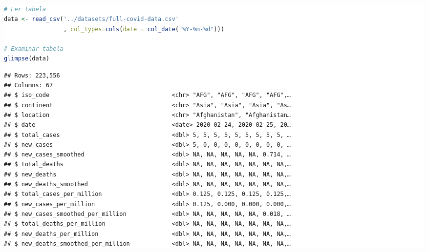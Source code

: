``` r
# Ler tabela
data <- read_csv('../datasets/full-covid-data.csv'
                 , col_types=cols(date = col_date("%Y-%m-%d")))

# Examinar tabela
glimpse(data)
```

    ## Rows: 223,556
    ## Columns: 67
    ## $ iso_code                                   <chr> "AFG", "AFG", "AFG", "AFG",…
    ## $ continent                                  <chr> "Asia", "Asia", "Asia", "As…
    ## $ location                                   <chr> "Afghanistan", "Afghanistan…
    ## $ date                                       <date> 2020-02-24, 2020-02-25, 20…
    ## $ total_cases                                <dbl> 5, 5, 5, 5, 5, 5, 5, 5, 5, …
    ## $ new_cases                                  <dbl> 5, 0, 0, 0, 0, 0, 0, 0, 0, …
    ## $ new_cases_smoothed                         <dbl> NA, NA, NA, NA, NA, 0.714, …
    ## $ total_deaths                               <dbl> NA, NA, NA, NA, NA, NA, NA,…
    ## $ new_deaths                                 <dbl> NA, NA, NA, NA, NA, NA, NA,…
    ## $ new_deaths_smoothed                        <dbl> NA, NA, NA, NA, NA, NA, NA,…
    ## $ total_cases_per_million                    <dbl> 0.125, 0.125, 0.125, 0.125,…
    ## $ new_cases_per_million                      <dbl> 0.125, 0.000, 0.000, 0.000,…
    ## $ new_cases_smoothed_per_million             <dbl> NA, NA, NA, NA, NA, 0.018, …
    ## $ total_deaths_per_million                   <dbl> NA, NA, NA, NA, NA, NA, NA,…
    ## $ new_deaths_per_million                     <dbl> NA, NA, NA, NA, NA, NA, NA,…
    ## $ new_deaths_smoothed_per_million            <dbl> NA, NA, NA, NA, NA, NA, NA,…